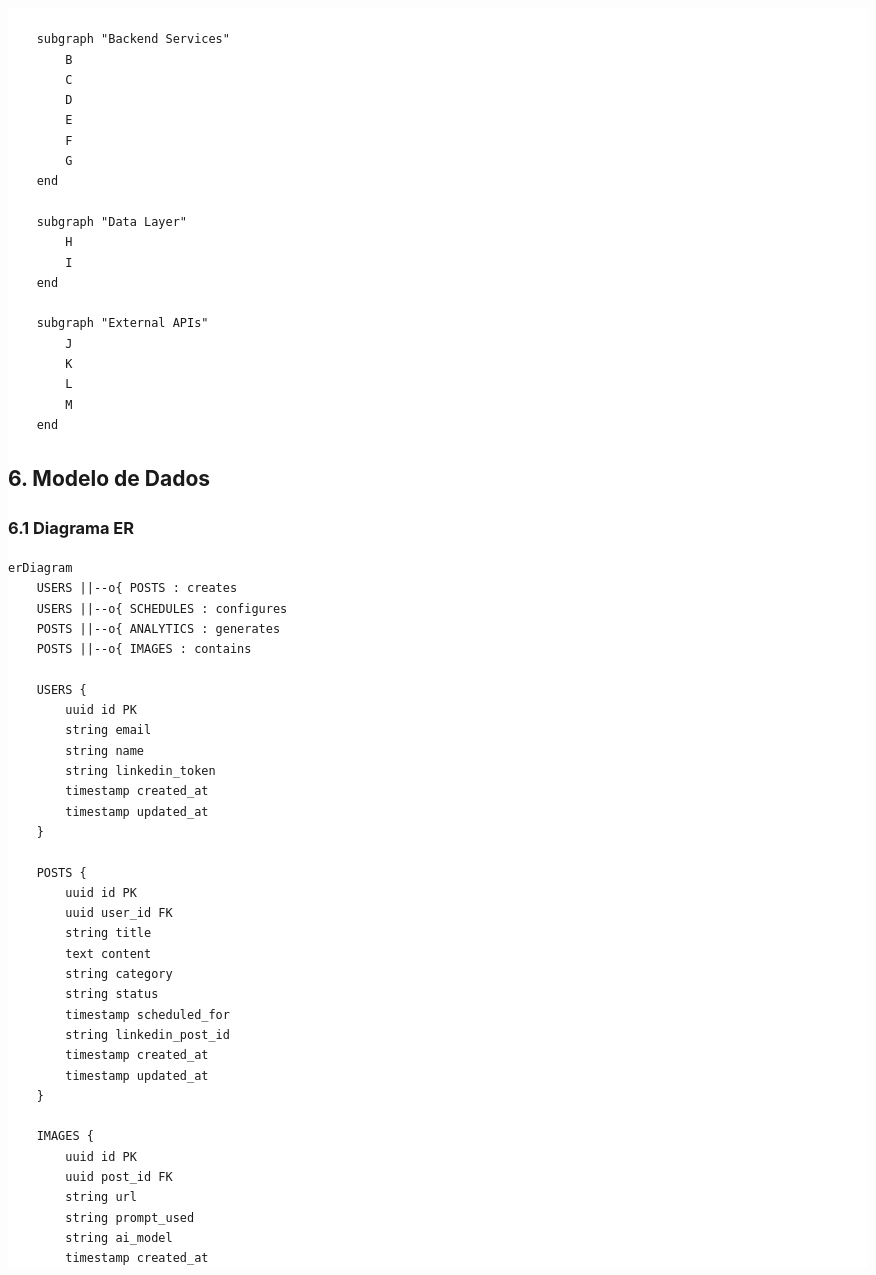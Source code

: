 ```mermaid
    
    subgraph "Backend Services"
        B
        C
        D
        E
        F
        G
    end
    
    subgraph "Data Layer"
        H
        I
    end
    
    subgraph "External APIs"
        J
        K
        L
        M
    end
```

## 6. Modelo de Dados

### 6.1 Diagrama ER

```mermaid
erDiagram
    USERS ||--o{ POSTS : creates
    USERS ||--o{ SCHEDULES : configures
    POSTS ||--o{ ANALYTICS : generates
    POSTS ||--o{ IMAGES : contains
    
    USERS {
        uuid id PK
        string email
        string name
        string linkedin_token
        timestamp created_at
        timestamp updated_at
    }
    
    POSTS {
        uuid id PK
        uuid user_id FK
        string title
        text content
        string category
        string status
        timestamp scheduled_for
        string linkedin_post_id
        timestamp created_at
        timestamp updated_at
    }
    
    IMAGES {
        uuid id PK
        uuid post_id FK
        string url
        string prompt_used
        string ai_model
        timestamp created_at
```